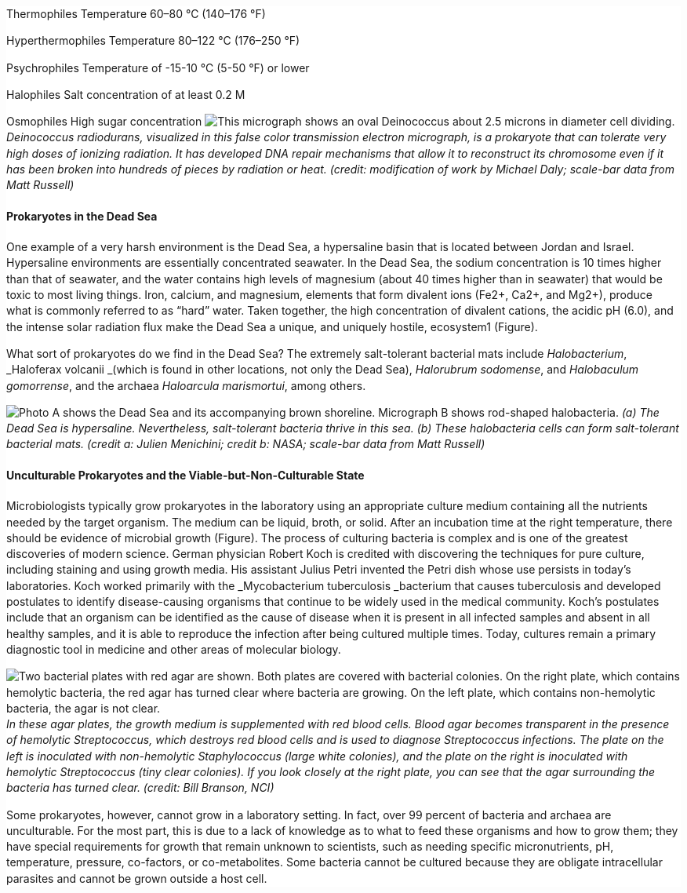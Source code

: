 Thermophiles
Temperature 60–80 °C (140–176 °F)

Hyperthermophiles
Temperature 80–122 °C (176–250 °F)

Psychrophiles
Temperature of -15-10 °C (5-50 °F) or lower

Halophiles
Salt concentration of at least 0.2 M

Osmophiles
High sugar concentration
![This micrograph shows an oval Deinococcus about 2.5 microns in diameter cell dividing.][4] __Deinococcus radiodurans_, visualized in this false color transmission electron micrograph, is a prokaryote that can tolerate very high doses of ionizing radiation. It has developed DNA repair mechanisms that allow it to reconstruct its chromosome even if it has been broken into hundreds of pieces by radiation or heat. (credit: modification of work by Michael Daly; scale-bar data from Matt Russell)_

#### Prokaryotes in the Dead Sea

One example of a very harsh environment is the Dead Sea, a hypersaline basin that is located between Jordan and Israel. Hypersaline environments are essentially concentrated seawater. In the Dead Sea, the sodium concentration is 10 times higher than that of seawater, and the water contains high levels of magnesium (about 40 times higher than in seawater) that would be toxic to most living things. Iron, calcium, and magnesium, elements that form divalent ions (Fe2+, Ca2+, and Mg2+), produce what is commonly referred to as “hard” water. Taken together, the high concentration of divalent cations, the acidic pH (6.0), and the intense solar radiation flux make the Dead Sea a unique, and uniquely hostile, ecosystem1 (Figure).

What sort of prokaryotes do we find in the Dead Sea? The extremely salt-tolerant bacterial mats include _Halobacterium_, _Haloferax volcanii _(which is found in other locations, not only the Dead Sea), _Halorubrum sodomense_, and _Halobaculum gomorrense_, and the archaea _Haloarcula marismortui_, among others.

![Photo A shows the Dead Sea and its accompanying brown shoreline. Micrograph B shows rod-shaped halobacteria.][5] _(a) The Dead Sea is hypersaline. Nevertheless, salt-tolerant bacteria thrive in this sea. (b) These halobacteria cells can form salt-tolerant bacterial mats. (credit a: Julien Menichini; credit b: NASA; scale-bar data from Matt Russell)_

#### Unculturable Prokaryotes and the Viable-but-Non-Culturable State

Microbiologists typically grow prokaryotes in the laboratory using an appropriate culture medium containing all the nutrients needed by the target organism. The medium can be liquid, broth, or solid. After an incubation time at the right temperature, there should be evidence of microbial growth (Figure). The process of culturing bacteria is complex and is one of the greatest discoveries of modern science. German physician Robert Koch is credited with discovering the techniques for pure culture, including staining and using growth media. His assistant Julius Petri invented the Petri dish whose use persists in today’s laboratories. Koch worked primarily with the _Mycobacterium tuberculosis _bacterium that causes tuberculosis and developed postulates to identify disease-causing organisms that continue to be widely used in the medical community. Koch’s postulates include that an organism can be identified as the cause of disease when it is present in all infected samples and absent in all healthy samples, and it is able to reproduce the infection after being cultured multiple times. Today, cultures remain a primary diagnostic tool in medicine and other areas of molecular biology.

![Two bacterial plates with red agar are shown. Both plates are covered with bacterial colonies. On the right plate, which contains hemolytic bacteria, the red agar has turned clear where bacteria are growing. On the left plate, which contains non-hemolytic bacteria, the agar is not clear.][6] _In these agar plates, the growth medium is supplemented with red blood cells. Blood agar becomes transparent in the presence of hemolytic _Streptococcus_, which destroys red blood cells and is used to diagnose _Streptococcus_ infections. The plate on the left is inoculated with non-hemolytic _Staphylococcus_ (large white colonies), and the plate on the right is inoculated with hemolytic _Streptococcus_ (tiny clear colonies). If you look closely at the right plate, you can see that the agar surrounding the bacteria has turned clear. (credit: Bill Branson, NCI)_

Some prokaryotes, however, cannot grow in a laboratory setting. In fact, over 99 percent of bacteria and archaea are unculturable. For the most part, this is due to a lack of knowledge as to what to feed these organisms and how to grow them; they have special requirements for growth that remain unknown to scientists, such as needing specific micronutrients, pH, temperature, pressure, co-factors, or co-metabolites. Some bacteria cannot be cultured because they are obligate intracellular parasites and cannot be grown outside a host cell.


   [1]: https://cnx.org/resources/a3d1f52b319302d5d621e06367e8eaec1f76ac8e/Figure_22_01_01.jpg
   [2]: https://cnx.org/resources/0ab77c05915663e9fd22823fb327ec24a4888186/Figure_22_01_02ab.jpg
   [3]: https://cnx.org/resources/db42e5fbd42aa54d93d124c88c2b47f683509248/Figure_22_01_03.jpg
   [4]: https://cnx.org/resources/8287030ae623065af369fac690afb22436a6d51a/Figure_22_01_04.jpg
   [5]: https://cnx.org/resources/f4b7c30cfe0bd01dde973f4fd4004bfda54f32cb/Figure_22_01_05.jpg
   [6]: https://cnx.org/resources/ddac6bc57c9f8147a12db5bbc875a4cf34c1b64d/Figure_22_01_06.jpg
   [7]: https://cnx.org/resources/fc31f1d2f14ff8e5075d457328bae1764555009f/Figure_22_01_07.png